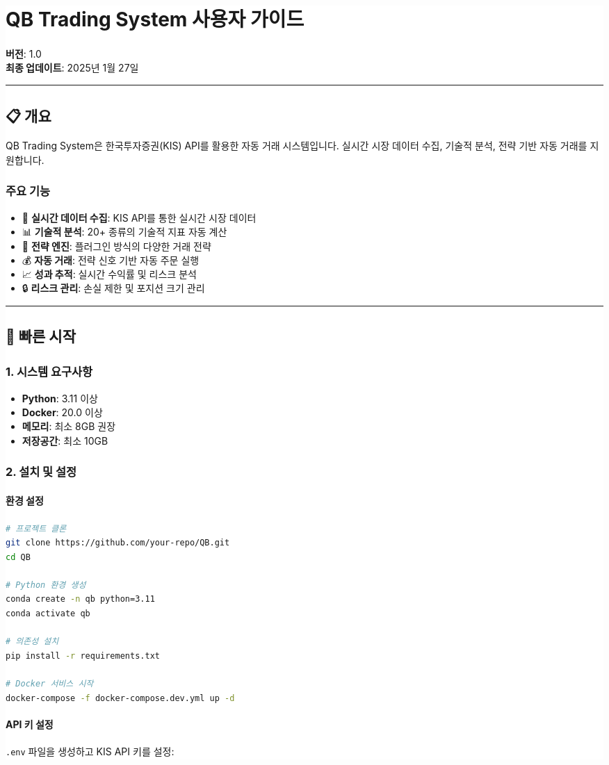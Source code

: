 # QB Trading System 사용자 가이드

**버전**: 1.0  
**최종 업데이트**: 2025년 1월 27일  

---

## 📋 개요

QB Trading System은 한국투자증권(KIS) API를 활용한 자동 거래 시스템입니다. 실시간 시장 데이터 수집, 기술적 분석, 전략 기반 자동 거래를 지원합니다.

### 주요 기능
- 🔄 **실시간 데이터 수집**: KIS API를 통한 실시간 시장 데이터
- 📊 **기술적 분석**: 20+ 종류의 기술적 지표 자동 계산
- 🎯 **전략 엔진**: 플러그인 방식의 다양한 거래 전략
- 💰 **자동 거래**: 전략 신호 기반 자동 주문 실행
- 📈 **성과 추적**: 실시간 수익률 및 리스크 분석
- 🔒 **리스크 관리**: 손실 제한 및 포지션 크기 관리

---

## 🚀 빠른 시작

### 1. 시스템 요구사항
- **Python**: 3.11 이상
- **Docker**: 20.0 이상
- **메모리**: 최소 8GB 권장
- **저장공간**: 최소 10GB

### 2. 설치 및 설정

#### 환경 설정
```bash
# 프로젝트 클론
git clone https://github.com/your-repo/QB.git
cd QB

# Python 환경 생성
conda create -n qb python=3.11
conda activate qb

# 의존성 설치
pip install -r requirements.txt

# Docker 서비스 시작
docker-compose -f docker-compose.dev.yml up -d
```

#### API 키 설정
`.env` 파일을 생성하고 KIS API 키를 설정:
